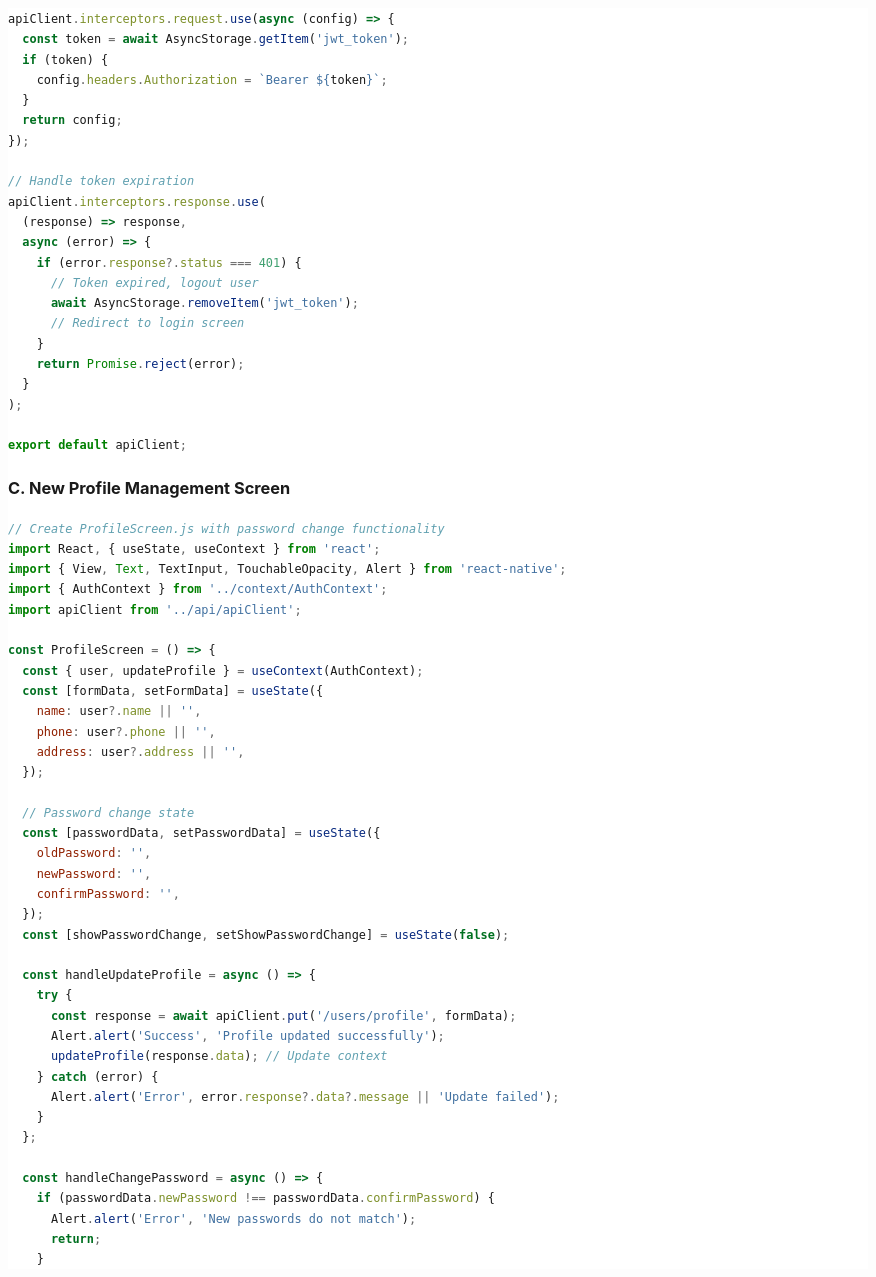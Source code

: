 ```javascript
apiClient.interceptors.request.use(async (config) => {
  const token = await AsyncStorage.getItem('jwt_token');
  if (token) {
    config.headers.Authorization = `Bearer ${token}`;
  }
  return config;
});

// Handle token expiration
apiClient.interceptors.response.use(
  (response) => response,
  async (error) => {
    if (error.response?.status === 401) {
      // Token expired, logout user
      await AsyncStorage.removeItem('jwt_token');
      // Redirect to login screen
    }
    return Promise.reject(error);
  }
);

export default apiClient;
```

### C. New Profile Management Screen
```javascript
// Create ProfileScreen.js with password change functionality
import React, { useState, useContext } from 'react';
import { View, Text, TextInput, TouchableOpacity, Alert } from 'react-native';
import { AuthContext } from '../context/AuthContext';
import apiClient from '../api/apiClient';

const ProfileScreen = () => {
  const { user, updateProfile } = useContext(AuthContext);
  const [formData, setFormData] = useState({
    name: user?.name || '',
    phone: user?.phone || '',
    address: user?.address || '',
  });
  
  // Password change state
  const [passwordData, setPasswordData] = useState({
    oldPassword: '',
    newPassword: '',
    confirmPassword: '',
  });
  const [showPasswordChange, setShowPasswordChange] = useState(false);

  const handleUpdateProfile = async () => {
    try {
      const response = await apiClient.put('/users/profile', formData);
      Alert.alert('Success', 'Profile updated successfully');
      updateProfile(response.data); // Update context
    } catch (error) {
      Alert.alert('Error', error.response?.data?.message || 'Update failed');
    }
  };

  const handleChangePassword = async () => {
    if (passwordData.newPassword !== passwordData.confirmPassword) {
      Alert.alert('Error', 'New passwords do not match');
      return;
    }
```